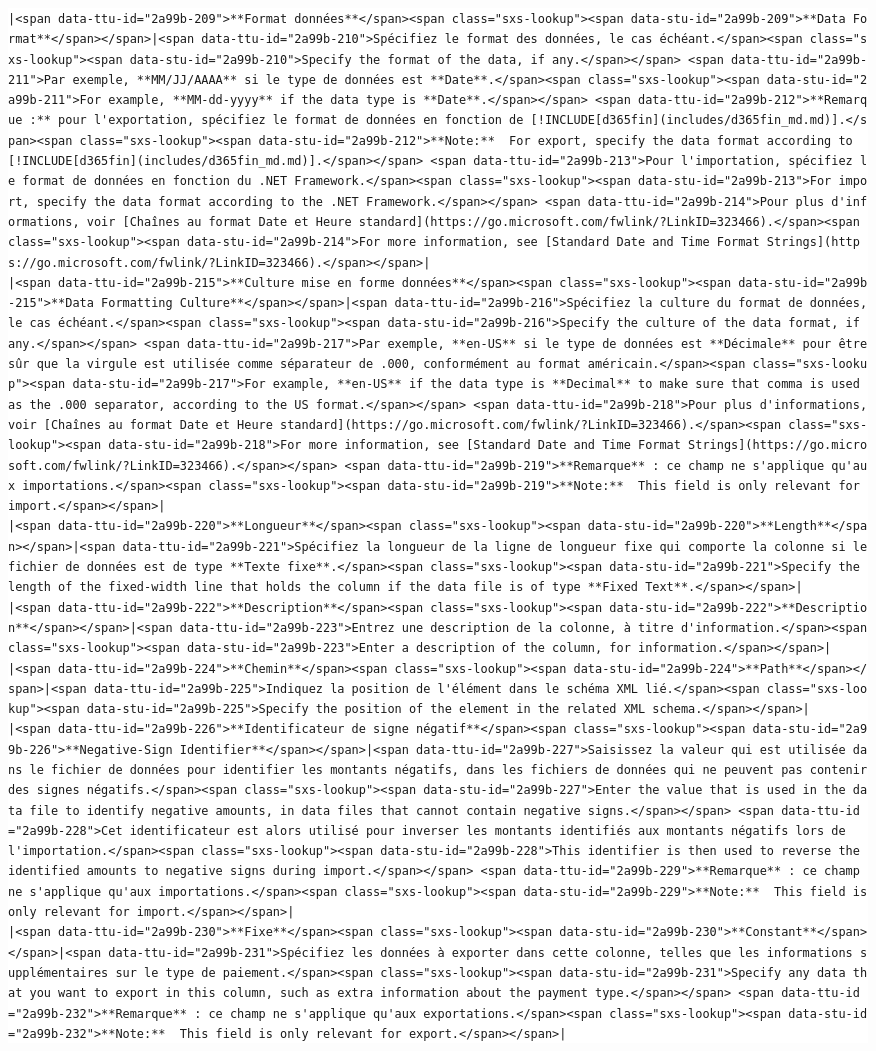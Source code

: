     |<span data-ttu-id="2a99b-209">**Format données**</span><span class="sxs-lookup"><span data-stu-id="2a99b-209">**Data Format**</span></span>|<span data-ttu-id="2a99b-210">Spécifiez le format des données, le cas échéant.</span><span class="sxs-lookup"><span data-stu-id="2a99b-210">Specify the format of the data, if any.</span></span> <span data-ttu-id="2a99b-211">Par exemple, **MM/JJ/AAAA** si le type de données est **Date**.</span><span class="sxs-lookup"><span data-stu-id="2a99b-211">For example, **MM-dd-yyyy** if the data type is **Date**.</span></span> <span data-ttu-id="2a99b-212">**Remarque :** pour l'exportation, spécifiez le format de données en fonction de [!INCLUDE[d365fin](includes/d365fin_md.md)].</span><span class="sxs-lookup"><span data-stu-id="2a99b-212">**Note:**  For export, specify the data format according to [!INCLUDE[d365fin](includes/d365fin_md.md)].</span></span> <span data-ttu-id="2a99b-213">Pour l'importation, spécifiez le format de données en fonction du .NET Framework.</span><span class="sxs-lookup"><span data-stu-id="2a99b-213">For import, specify the data format according to the .NET Framework.</span></span> <span data-ttu-id="2a99b-214">Pour plus d'informations, voir [Chaînes au format Date et Heure standard](https://go.microsoft.com/fwlink/?LinkID=323466).</span><span class="sxs-lookup"><span data-stu-id="2a99b-214">For more information, see [Standard Date and Time Format Strings](https://go.microsoft.com/fwlink/?LinkID=323466).</span></span>|  
    |<span data-ttu-id="2a99b-215">**Culture mise en forme données**</span><span class="sxs-lookup"><span data-stu-id="2a99b-215">**Data Formatting Culture**</span></span>|<span data-ttu-id="2a99b-216">Spécifiez la culture du format de données, le cas échéant.</span><span class="sxs-lookup"><span data-stu-id="2a99b-216">Specify the culture of the data format, if any.</span></span> <span data-ttu-id="2a99b-217">Par exemple, **en-US** si le type de données est **Décimale** pour être sûr que la virgule est utilisée comme séparateur de .000, conformément au format américain.</span><span class="sxs-lookup"><span data-stu-id="2a99b-217">For example, **en-US** if the data type is **Decimal** to make sure that comma is used as the .000 separator, according to the US format.</span></span> <span data-ttu-id="2a99b-218">Pour plus d'informations, voir [Chaînes au format Date et Heure standard](https://go.microsoft.com/fwlink/?LinkID=323466).</span><span class="sxs-lookup"><span data-stu-id="2a99b-218">For more information, see [Standard Date and Time Format Strings](https://go.microsoft.com/fwlink/?LinkID=323466).</span></span> <span data-ttu-id="2a99b-219">**Remarque** : ce champ ne s'applique qu'aux importations.</span><span class="sxs-lookup"><span data-stu-id="2a99b-219">**Note:**  This field is only relevant for import.</span></span>|  
    |<span data-ttu-id="2a99b-220">**Longueur**</span><span class="sxs-lookup"><span data-stu-id="2a99b-220">**Length**</span></span>|<span data-ttu-id="2a99b-221">Spécifiez la longueur de la ligne de longueur fixe qui comporte la colonne si le fichier de données est de type **Texte fixe**.</span><span class="sxs-lookup"><span data-stu-id="2a99b-221">Specify the length of the fixed-width line that holds the column if the data file is of type **Fixed Text**.</span></span>|  
    |<span data-ttu-id="2a99b-222">**Description**</span><span class="sxs-lookup"><span data-stu-id="2a99b-222">**Description**</span></span>|<span data-ttu-id="2a99b-223">Entrez une description de la colonne, à titre d'information.</span><span class="sxs-lookup"><span data-stu-id="2a99b-223">Enter a description of the column, for information.</span></span>|  
    |<span data-ttu-id="2a99b-224">**Chemin**</span><span class="sxs-lookup"><span data-stu-id="2a99b-224">**Path**</span></span>|<span data-ttu-id="2a99b-225">Indiquez la position de l'élément dans le schéma XML lié.</span><span class="sxs-lookup"><span data-stu-id="2a99b-225">Specify the position of the element in the related XML schema.</span></span>|  
    |<span data-ttu-id="2a99b-226">**Identificateur de signe négatif**</span><span class="sxs-lookup"><span data-stu-id="2a99b-226">**Negative-Sign Identifier**</span></span>|<span data-ttu-id="2a99b-227">Saisissez la valeur qui est utilisée dans le fichier de données pour identifier les montants négatifs, dans les fichiers de données qui ne peuvent pas contenir des signes négatifs.</span><span class="sxs-lookup"><span data-stu-id="2a99b-227">Enter the value that is used in the data file to identify negative amounts, in data files that cannot contain negative signs.</span></span> <span data-ttu-id="2a99b-228">Cet identificateur est alors utilisé pour inverser les montants identifiés aux montants négatifs lors de l'importation.</span><span class="sxs-lookup"><span data-stu-id="2a99b-228">This identifier is then used to reverse the identified amounts to negative signs during import.</span></span> <span data-ttu-id="2a99b-229">**Remarque** : ce champ ne s'applique qu'aux importations.</span><span class="sxs-lookup"><span data-stu-id="2a99b-229">**Note:**  This field is only relevant for import.</span></span>|  
    |<span data-ttu-id="2a99b-230">**Fixe**</span><span class="sxs-lookup"><span data-stu-id="2a99b-230">**Constant**</span></span>|<span data-ttu-id="2a99b-231">Spécifiez les données à exporter dans cette colonne, telles que les informations supplémentaires sur le type de paiement.</span><span class="sxs-lookup"><span data-stu-id="2a99b-231">Specify any data that you want to export in this column, such as extra information about the payment type.</span></span> <span data-ttu-id="2a99b-232">**Remarque** : ce champ ne s'applique qu'aux exportations.</span><span class="sxs-lookup"><span data-stu-id="2a99b-232">**Note:**  This field is only relevant for export.</span></span>|  

